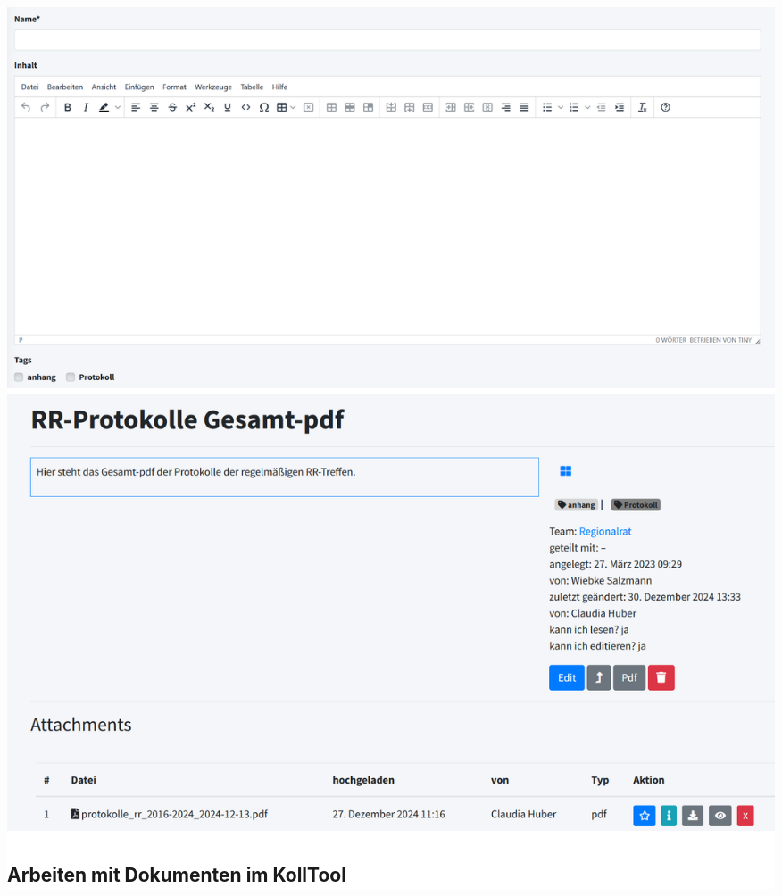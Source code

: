![Tagauswahl](attachments/dokument_anlegen_tag-auswahl.png)
![Dokument mit Tags](attachments/dokument_mit_tags.png)


## Arbeiten mit Dokumenten im KollTool
